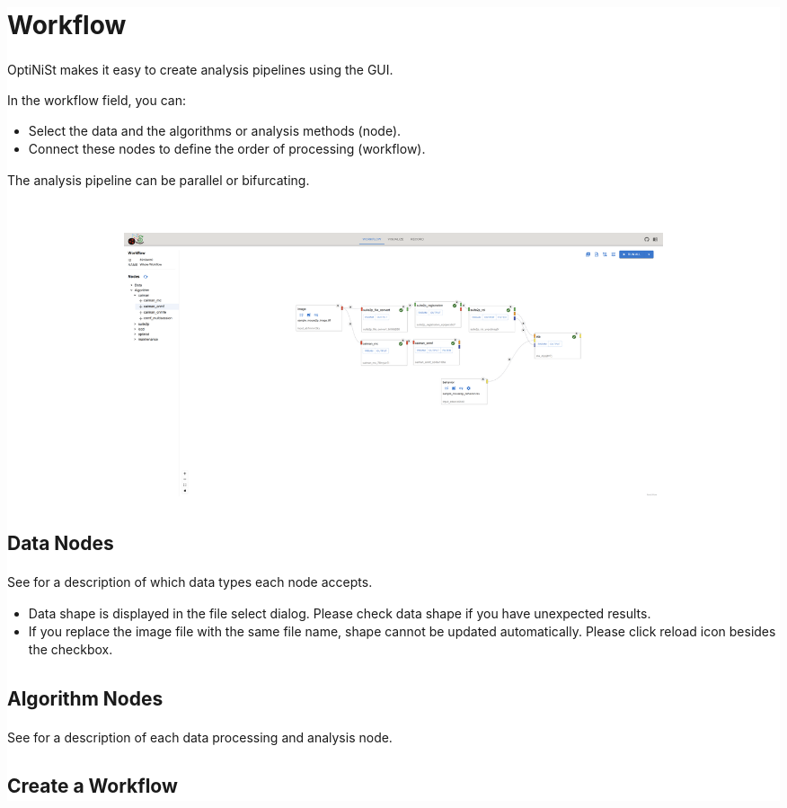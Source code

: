 # Workflow

OptiNiSt makes it easy to create analysis pipelines using the GUI.

In the workflow field, you can:

- Select the data and the algorithms or analysis methods (node).
- Connect these nodes to define the order of processing (workflow).

The analysis pipeline can be parallel or bifurcating.

<br>
<p align="center">
<img width="600px" src="../_static/workflow/whole.png" alt="Workflow window" />
<br/>

## Data Nodes

See [](data_nodes) for a description of which data types each node accepts.

- Data shape is displayed in the file select dialog. Please check data shape if you have unexpected results.
- If you replace the image file with the same file name, shape cannot be updated automatically. Please click reload icon besides the checkbox.

## Algorithm Nodes

See [](algorithm_nodes) for a description of each data processing and analysis node.

## Create a Workflow
